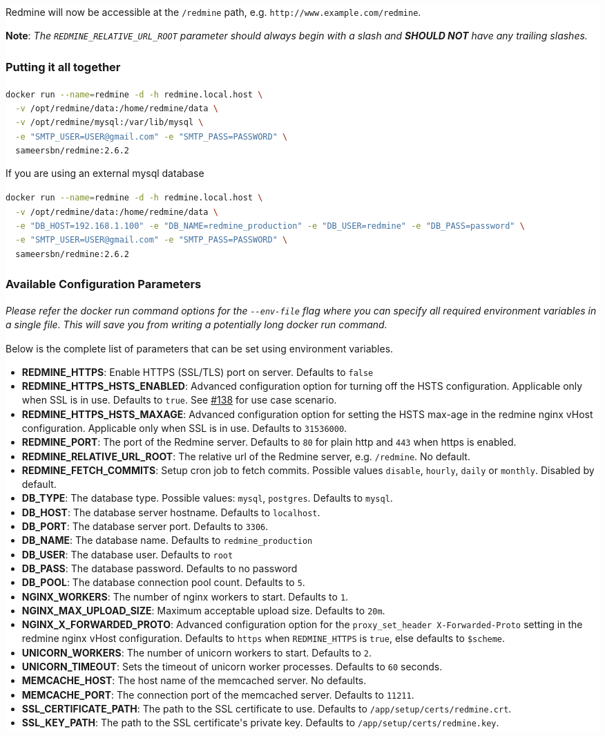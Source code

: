 Redmine will now be accessible at the `/redmine` path, e.g. `http://www.example.com/redmine`.

**Note**: *The `REDMINE_RELATIVE_URL_ROOT` parameter should always begin with a slash and **SHOULD NOT** have any trailing slashes.*

### Putting it all together

```bash
docker run --name=redmine -d -h redmine.local.host \
  -v /opt/redmine/data:/home/redmine/data \
  -v /opt/redmine/mysql:/var/lib/mysql \
  -e "SMTP_USER=USER@gmail.com" -e "SMTP_PASS=PASSWORD" \
  sameersbn/redmine:2.6.2
```

If you are using an external mysql database

```bash
docker run --name=redmine -d -h redmine.local.host \
  -v /opt/redmine/data:/home/redmine/data \
  -e "DB_HOST=192.168.1.100" -e "DB_NAME=redmine_production" -e "DB_USER=redmine" -e "DB_PASS=password" \
  -e "SMTP_USER=USER@gmail.com" -e "SMTP_PASS=PASSWORD" \
  sameersbn/redmine:2.6.2
```

### Available Configuration Parameters

*Please refer the docker run command options for the `--env-file` flag where you can specify all required environment variables in a single file. This will save you from writing a potentially long docker run command.*

Below is the complete list of parameters that can be set using environment variables.

- **REDMINE_HTTPS**: Enable HTTPS (SSL/TLS) port on server. Defaults to `false`
- **REDMINE_HTTPS_HSTS_ENABLED**: Advanced configuration option for turning off the HSTS configuration. Applicable only when SSL is in use. Defaults to `true`. See [#138](https://github.com/sameersbn/docker-gitlab/issues/138) for use case scenario.
- **REDMINE_HTTPS_HSTS_MAXAGE**: Advanced configuration option for setting the HSTS max-age in the redmine nginx vHost configuration. Applicable only when SSL is in use. Defaults to `31536000`.
- **REDMINE_PORT**: The port of the Redmine server. Defaults to `80` for plain http and `443` when https is enabled.
- **REDMINE_RELATIVE_URL_ROOT**: The relative url of the Redmine server, e.g. `/redmine`. No default.
- **REDMINE_FETCH_COMMITS**: Setup cron job to fetch commits. Possible values `disable`, `hourly`, `daily` or `monthly`. Disabled by default.
- **DB_TYPE**: The database type. Possible values: `mysql`, `postgres`. Defaults to `mysql`.
- **DB_HOST**: The database server hostname. Defaults to `localhost`.
- **DB_PORT**: The database server port. Defaults to `3306`.
- **DB_NAME**: The database name. Defaults to `redmine_production`
- **DB_USER**: The database user. Defaults to `root`
- **DB_PASS**: The database password. Defaults to no password
- **DB_POOL**: The database connection pool count. Defaults to `5`.
- **NGINX_WORKERS**: The number of nginx workers to start. Defaults to `1`.
- **NGINX_MAX_UPLOAD_SIZE**: Maximum acceptable upload size. Defaults to `20m`.
- **NGINX_X_FORWARDED_PROTO**: Advanced configuration option for the `proxy_set_header X-Forwarded-Proto` setting in the redmine nginx vHost configuration. Defaults to `https` when `REDMINE_HTTPS` is `true`, else defaults to `$scheme`.
- **UNICORN_WORKERS**: The number of unicorn workers to start. Defaults to `2`.
- **UNICORN_TIMEOUT**: Sets the timeout of unicorn worker processes. Defaults to `60` seconds.
- **MEMCACHE_HOST**: The host name of the memcached server. No defaults.
- **MEMCACHE_PORT**: The connection port of the memcached server. Defaults to `11211`.
- **SSL_CERTIFICATE_PATH**: The path to the SSL certificate to use. Defaults to `/app/setup/certs/redmine.crt`.
- **SSL_KEY_PATH**: The path to the SSL certificate's private key. Defaults to `/app/setup/certs/redmine.key`.